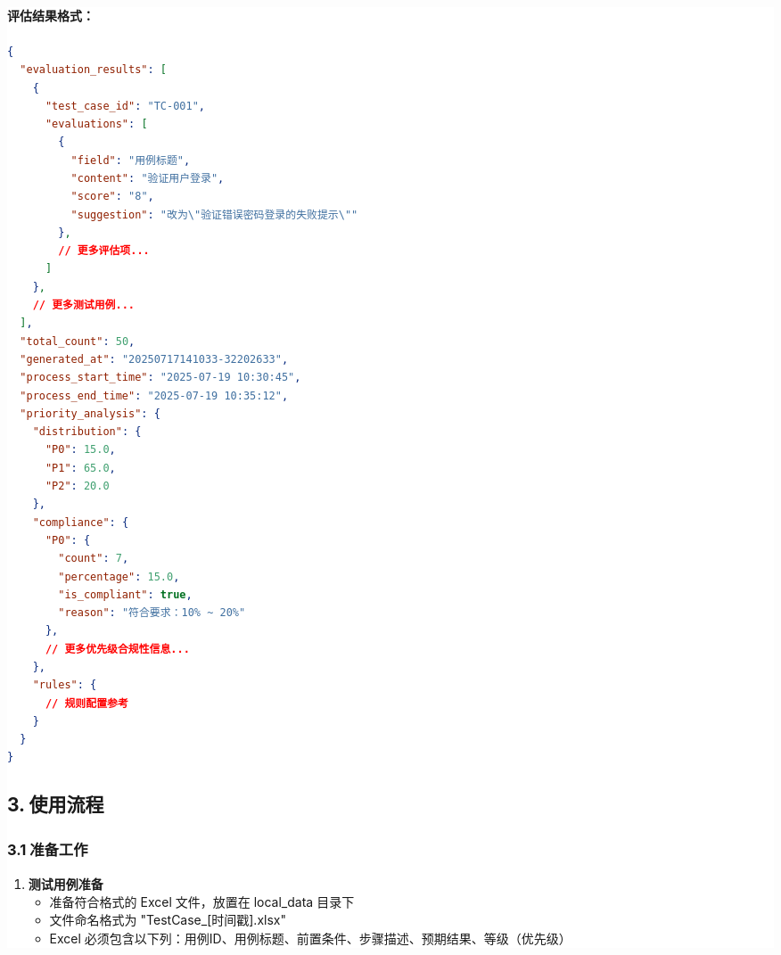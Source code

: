#### 评估结果格式：

```json
{
  "evaluation_results": [
    {
      "test_case_id": "TC-001",
      "evaluations": [
        {
          "field": "用例标题",
          "content": "验证用户登录",
          "score": "8",
          "suggestion": "改为\"验证错误密码登录的失败提示\""
        },
        // 更多评估项...
      ]
    },
    // 更多测试用例...
  ],
  "total_count": 50,
  "generated_at": "20250717141033-32202633",
  "process_start_time": "2025-07-19 10:30:45",
  "process_end_time": "2025-07-19 10:35:12",
  "priority_analysis": {
    "distribution": {
      "P0": 15.0,
      "P1": 65.0,
      "P2": 20.0
    },
    "compliance": {
      "P0": {
        "count": 7,
        "percentage": 15.0,
        "is_compliant": true,
        "reason": "符合要求：10% ~ 20%"
      },
      // 更多优先级合规性信息...
    },
    "rules": {
      // 规则配置参考
    }
  }
}
```

## 3. 使用流程

### 3.1 准备工作

1. **测试用例准备**
   - 准备符合格式的 Excel 文件，放置在 local_data 目录下
   - 文件命名格式为 "TestCase_[时间戳].xlsx"
   - Excel 必须包含以下列：用例ID、用例标题、前置条件、步骤描述、预期结果、等级（优先级）
